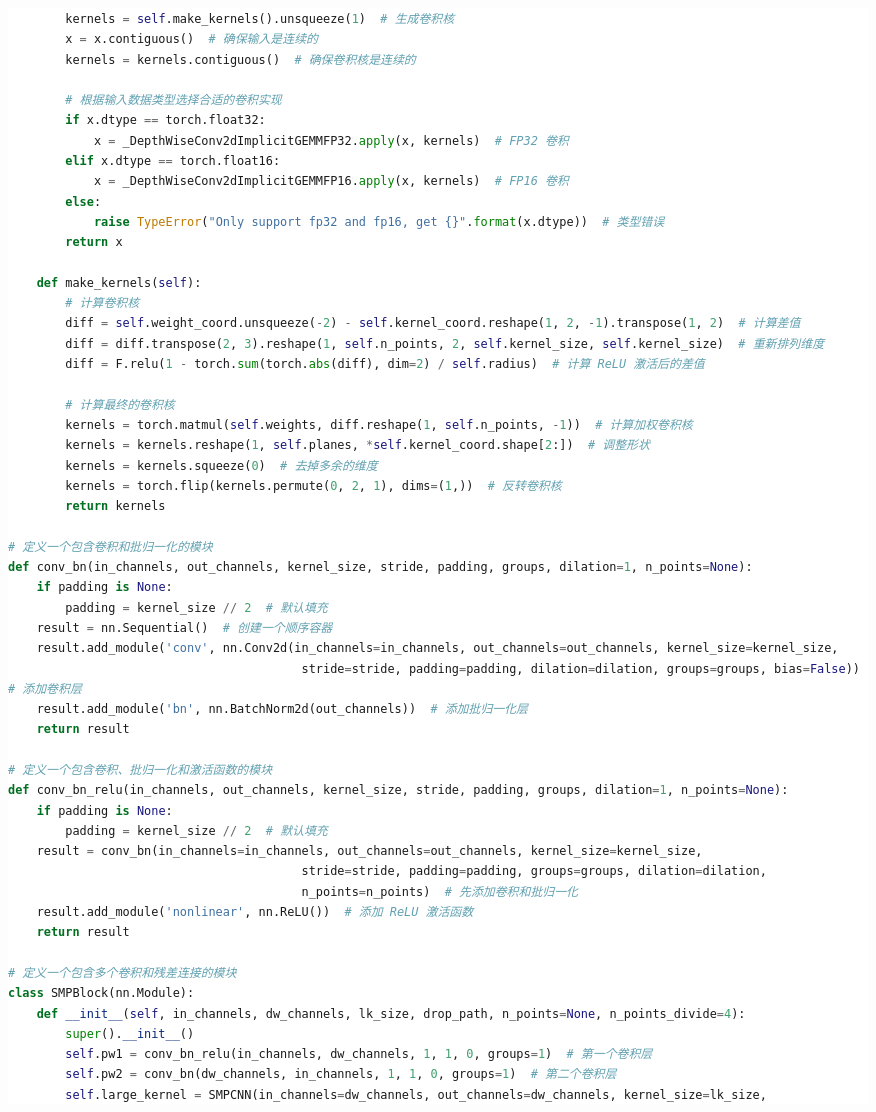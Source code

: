 ```python
        kernels = self.make_kernels().unsqueeze(1)  # 生成卷积核
        x = x.contiguous()  # 确保输入是连续的
        kernels = kernels.contiguous()  # 确保卷积核是连续的

        # 根据输入数据类型选择合适的卷积实现
        if x.dtype == torch.float32:
            x = _DepthWiseConv2dImplicitGEMMFP32.apply(x, kernels)  # FP32 卷积
        elif x.dtype == torch.float16:
            x = _DepthWiseConv2dImplicitGEMMFP16.apply(x, kernels)  # FP16 卷积
        else:
            raise TypeError("Only support fp32 and fp16, get {}".format(x.dtype))  # 类型错误
        return x        

    def make_kernels(self):
        # 计算卷积核
        diff = self.weight_coord.unsqueeze(-2) - self.kernel_coord.reshape(1, 2, -1).transpose(1, 2)  # 计算差值
        diff = diff.transpose(2, 3).reshape(1, self.n_points, 2, self.kernel_size, self.kernel_size)  # 重新排列维度
        diff = F.relu(1 - torch.sum(torch.abs(diff), dim=2) / self.radius)  # 计算 ReLU 激活后的差值
        
        # 计算最终的卷积核
        kernels = torch.matmul(self.weights, diff.reshape(1, self.n_points, -1))  # 计算加权卷积核
        kernels = kernels.reshape(1, self.planes, *self.kernel_coord.shape[2:])  # 调整形状
        kernels = kernels.squeeze(0)  # 去掉多余的维度
        kernels = torch.flip(kernels.permute(0, 2, 1), dims=(1,))  # 反转卷积核
        return kernels

# 定义一个包含卷积和批归一化的模块
def conv_bn(in_channels, out_channels, kernel_size, stride, padding, groups, dilation=1, n_points=None):
    if padding is None:
        padding = kernel_size // 2  # 默认填充
    result = nn.Sequential()  # 创建一个顺序容器
    result.add_module('conv', nn.Conv2d(in_channels=in_channels, out_channels=out_channels, kernel_size=kernel_size,
                                         stride=stride, padding=padding, dilation=dilation, groups=groups, bias=False))  # 添加卷积层
    result.add_module('bn', nn.BatchNorm2d(out_channels))  # 添加批归一化层
    return result

# 定义一个包含卷积、批归一化和激活函数的模块
def conv_bn_relu(in_channels, out_channels, kernel_size, stride, padding, groups, dilation=1, n_points=None):
    if padding is None:
        padding = kernel_size // 2  # 默认填充
    result = conv_bn(in_channels=in_channels, out_channels=out_channels, kernel_size=kernel_size,
                                         stride=stride, padding=padding, groups=groups, dilation=dilation,
                                         n_points=n_points)  # 先添加卷积和批归一化
    result.add_module('nonlinear', nn.ReLU())  # 添加 ReLU 激活函数
    return result

# 定义一个包含多个卷积和残差连接的模块
class SMPBlock(nn.Module):
    def __init__(self, in_channels, dw_channels, lk_size, drop_path, n_points=None, n_points_divide=4):
        super().__init__()
        self.pw1 = conv_bn_relu(in_channels, dw_channels, 1, 1, 0, groups=1)  # 第一个卷积层
        self.pw2 = conv_bn(dw_channels, in_channels, 1, 1, 0, groups=1)  # 第二个卷积层
        self.large_kernel = SMPCNN(in_channels=dw_channels, out_channels=dw_channels, kernel_size=lk_size,
```